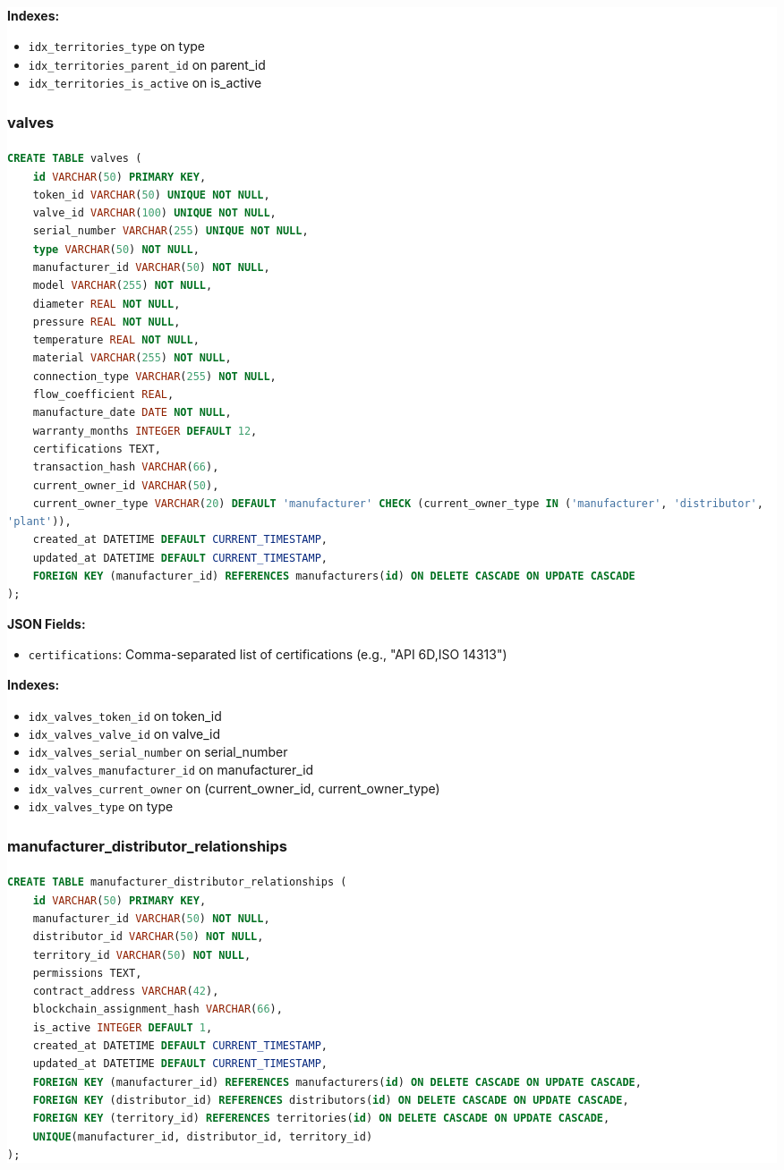 **Indexes:**
- `idx_territories_type` on type
- `idx_territories_parent_id` on parent_id
- `idx_territories_is_active` on is_active

### valves
```sql
CREATE TABLE valves (
    id VARCHAR(50) PRIMARY KEY,
    token_id VARCHAR(50) UNIQUE NOT NULL,
    valve_id VARCHAR(100) UNIQUE NOT NULL,
    serial_number VARCHAR(255) UNIQUE NOT NULL,
    type VARCHAR(50) NOT NULL,
    manufacturer_id VARCHAR(50) NOT NULL,
    model VARCHAR(255) NOT NULL,
    diameter REAL NOT NULL,
    pressure REAL NOT NULL,
    temperature REAL NOT NULL,
    material VARCHAR(255) NOT NULL,
    connection_type VARCHAR(255) NOT NULL,
    flow_coefficient REAL,
    manufacture_date DATE NOT NULL,
    warranty_months INTEGER DEFAULT 12,
    certifications TEXT,
    transaction_hash VARCHAR(66),
    current_owner_id VARCHAR(50),
    current_owner_type VARCHAR(20) DEFAULT 'manufacturer' CHECK (current_owner_type IN ('manufacturer', 'distributor', 'plant')),
    created_at DATETIME DEFAULT CURRENT_TIMESTAMP,
    updated_at DATETIME DEFAULT CURRENT_TIMESTAMP,
    FOREIGN KEY (manufacturer_id) REFERENCES manufacturers(id) ON DELETE CASCADE ON UPDATE CASCADE
);
```

**JSON Fields:**
- `certifications`: Comma-separated list of certifications (e.g., "API 6D,ISO 14313")

**Indexes:**
- `idx_valves_token_id` on token_id
- `idx_valves_valve_id` on valve_id
- `idx_valves_serial_number` on serial_number
- `idx_valves_manufacturer_id` on manufacturer_id
- `idx_valves_current_owner` on (current_owner_id, current_owner_type)
- `idx_valves_type` on type

### manufacturer_distributor_relationships
```sql
CREATE TABLE manufacturer_distributor_relationships (
    id VARCHAR(50) PRIMARY KEY,
    manufacturer_id VARCHAR(50) NOT NULL,
    distributor_id VARCHAR(50) NOT NULL,
    territory_id VARCHAR(50) NOT NULL,
    permissions TEXT,
    contract_address VARCHAR(42),
    blockchain_assignment_hash VARCHAR(66),
    is_active INTEGER DEFAULT 1,
    created_at DATETIME DEFAULT CURRENT_TIMESTAMP,
    updated_at DATETIME DEFAULT CURRENT_TIMESTAMP,
    FOREIGN KEY (manufacturer_id) REFERENCES manufacturers(id) ON DELETE CASCADE ON UPDATE CASCADE,
    FOREIGN KEY (distributor_id) REFERENCES distributors(id) ON DELETE CASCADE ON UPDATE CASCADE,
    FOREIGN KEY (territory_id) REFERENCES territories(id) ON DELETE CASCADE ON UPDATE CASCADE,
    UNIQUE(manufacturer_id, distributor_id, territory_id)
);
```
